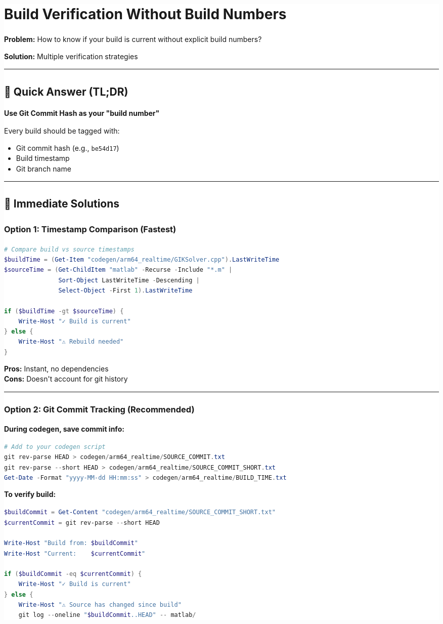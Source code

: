# Build Verification Without Build Numbers

**Problem:** How to know if your build is current without explicit build numbers?

**Solution:** Multiple verification strategies

---

## 🎯 Quick Answer (TL;DR)

**Use Git Commit Hash as your "build number"**

Every build should be tagged with:
- Git commit hash (e.g., `be54d17`)
- Build timestamp
- Git branch name

---

## 🚀 Immediate Solutions

### Option 1: Timestamp Comparison (Fastest)

```powershell
# Compare build vs source timestamps
$buildTime = (Get-Item "codegen/arm64_realtime/GIKSolver.cpp").LastWriteTime
$sourceTime = (Get-ChildItem "matlab" -Recurse -Include "*.m" | 
               Sort-Object LastWriteTime -Descending | 
               Select-Object -First 1).LastWriteTime

if ($buildTime -gt $sourceTime) {
    Write-Host "✓ Build is current"
} else {
    Write-Host "⚠️ Rebuild needed"
}
```

**Pros:** Instant, no dependencies  
**Cons:** Doesn't account for git history

---

### Option 2: Git Commit Tracking (Recommended)

**During codegen, save commit info:**
```powershell
# Add to your codegen script
git rev-parse HEAD > codegen/arm64_realtime/SOURCE_COMMIT.txt
git rev-parse --short HEAD > codegen/arm64_realtime/SOURCE_COMMIT_SHORT.txt
Get-Date -Format "yyyy-MM-dd HH:mm:ss" > codegen/arm64_realtime/BUILD_TIME.txt
```

**To verify build:**
```powershell
$buildCommit = Get-Content "codegen/arm64_realtime/SOURCE_COMMIT_SHORT.txt"
$currentCommit = git rev-parse --short HEAD

Write-Host "Build from: $buildCommit"
Write-Host "Current:    $currentCommit"

if ($buildCommit -eq $currentCommit) {
    Write-Host "✓ Build is current"
} else {
    Write-Host "⚠️ Source has changed since build"
    git log --oneline "$buildCommit..HEAD" -- matlab/
```